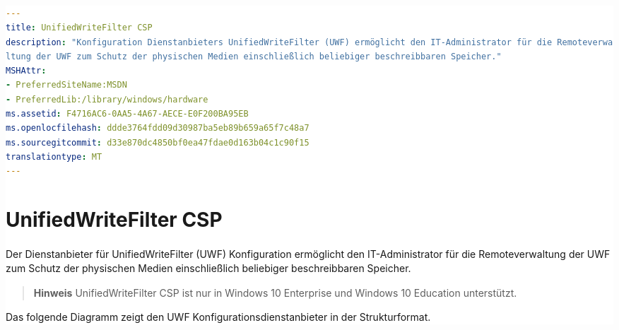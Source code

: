 ```yaml
---
title: UnifiedWriteFilter CSP
description: "Konfiguration Dienstanbieters UnifiedWriteFilter (UWF) ermöglicht den IT-Administrator für die Remoteverwaltung der UWF zum Schutz der physischen Medien einschließlich beliebiger beschreibbaren Speicher."
MSHAttr:
- PreferredSiteName:MSDN
- PreferredLib:/library/windows/hardware
ms.assetid: F4716AC6-0AA5-4A67-AECE-E0F200BA95EB
ms.openlocfilehash: ddde3764fdd09d30987ba5eb89b659a65f7c48a7
ms.sourcegitcommit: d33e870dc4850bf0ea47fdae0d163b04c1c90f15
translationtype: MT
---
```

# <a name="unifiedwritefilter-csp"></a>UnifiedWriteFilter CSP


Der Dienstanbieter für UnifiedWriteFilter (UWF) Konfiguration ermöglicht den IT-Administrator für die Remoteverwaltung der UWF zum Schutz der physischen Medien einschließlich beliebiger beschreibbaren Speicher.

> **Hinweis**  UnifiedWriteFilter CSP ist nur in Windows 10 Enterprise und Windows 10 Education unterstützt.

 

Das folgende Diagramm zeigt den UWF Konfigurationsdienstanbieter in der Strukturformat.
